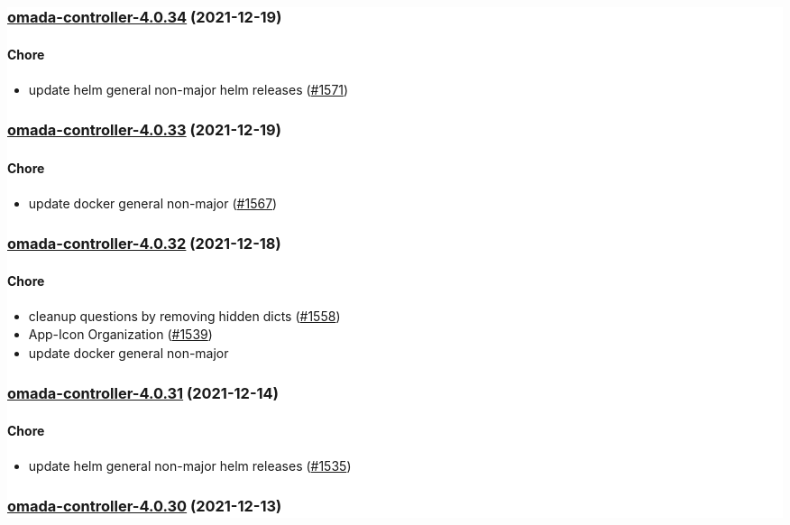 

<a name="omada-controller-4.0.34"></a>
### [omada-controller-4.0.34](https://github.com/truecharts/apps/compare/omada-controller-4.0.33...omada-controller-4.0.34) (2021-12-19)

#### Chore

* update helm general non-major helm releases ([#1571](https://github.com/truecharts/apps/issues/1571))



<a name="omada-controller-4.0.33"></a>
### [omada-controller-4.0.33](https://github.com/truecharts/apps/compare/omada-controller-4.0.32...omada-controller-4.0.33) (2021-12-19)

#### Chore

* update docker general non-major ([#1567](https://github.com/truecharts/apps/issues/1567))



<a name="omada-controller-4.0.32"></a>
### [omada-controller-4.0.32](https://github.com/truecharts/apps/compare/omada-controller-4.0.31...omada-controller-4.0.32) (2021-12-18)

#### Chore

* cleanup questions by removing hidden dicts ([#1558](https://github.com/truecharts/apps/issues/1558))
* App-Icon Organization ([#1539](https://github.com/truecharts/apps/issues/1539))
* update docker general non-major



<a name="omada-controller-4.0.31"></a>
### [omada-controller-4.0.31](https://github.com/truecharts/apps/compare/omada-controller-4.0.30...omada-controller-4.0.31) (2021-12-14)

#### Chore

* update helm general non-major helm releases ([#1535](https://github.com/truecharts/apps/issues/1535))



<a name="omada-controller-4.0.30"></a>
### [omada-controller-4.0.30](https://github.com/truecharts/apps/compare/omada-controller-4.0.29...omada-controller-4.0.30) (2021-12-13)
